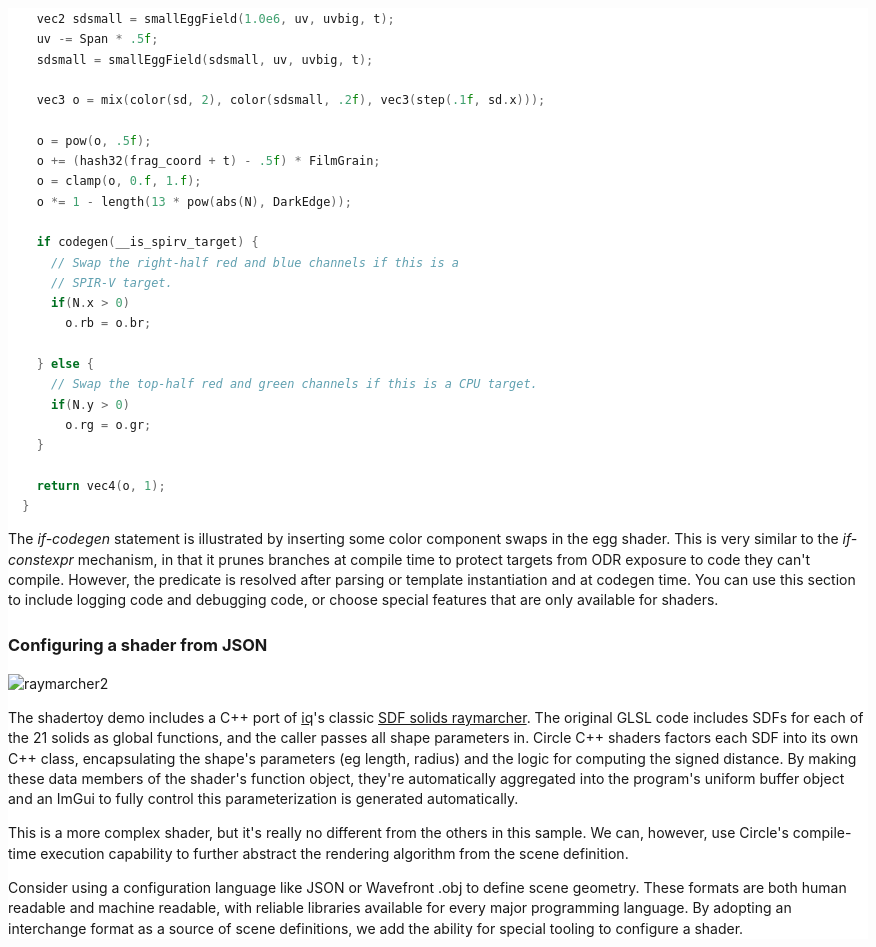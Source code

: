 ```cpp
    vec2 sdsmall = smallEggField(1.0e6, uv, uvbig, t);
    uv -= Span * .5f;
    sdsmall = smallEggField(sdsmall, uv, uvbig, t);

    vec3 o = mix(color(sd, 2), color(sdsmall, .2f), vec3(step(.1f, sd.x)));

    o = pow(o, .5f);
    o += (hash32(frag_coord + t) - .5f) * FilmGrain;
    o = clamp(o, 0.f, 1.f);
    o *= 1 - length(13 * pow(abs(N), DarkEdge));

    if codegen(__is_spirv_target) {
      // Swap the right-half red and blue channels if this is a 
      // SPIR-V target.
      if(N.x > 0)
        o.rb = o.br;

    } else {
      // Swap the top-half red and green channels if this is a CPU target.
      if(N.y > 0)
        o.rg = o.gr;
    }

    return vec4(o, 1);
  }
```

The _if-codegen_ statement is illustrated by inserting some color component swaps in the egg shader. This is very similar to the _if-constexpr_ mechanism, in that it prunes branches at compile time to protect targets from ODR exposure to code they can't compile. However, the predicate is resolved after parsing or template instantiation and at codegen time. You can use this section to include logging code and debugging code, or choose special features that are only available for shaders.

### Configuring a shader from JSON

![raymarcher2](images/raymarcher2.png)

The shadertoy demo includes a C++ port of [iq](https://twitter.com/iquilezles)'s classic [SDF solids raymarcher](https://www.shadertoy.com/view/Xds3zN). The original GLSL code includes SDFs for each of the 21 solids as global functions, and the caller passes all shape parameters in. Circle C++ shaders factors each SDF into its own C++ class, encapsulating the shape's parameters (eg length, radius) and the logic for computing the signed distance. By making these data members of the shader's function object, they're automatically aggregated into the program's uniform buffer object and an ImGui to fully control this parameterization is generated automatically.

This is a more complex shader, but it's really no different from the others in this sample. We can, however, use Circle's compile-time execution capability to further abstract the rendering algorithm from the scene definition.

Consider using a configuration language like JSON or Wavefront .obj to define scene geometry. These formats are both human readable and machine readable, with reliable libraries available for every major programming language. By adopting an interchange format as a source of scene definitions, we add the ability for special tooling to configure a shader.
